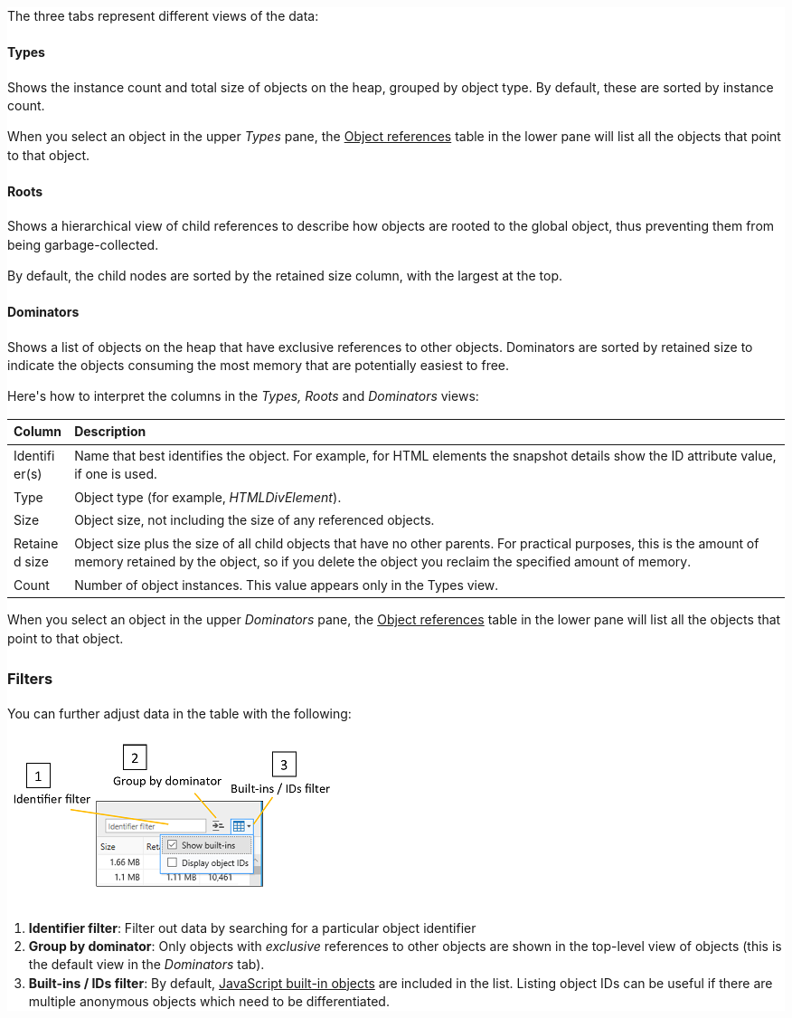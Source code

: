The three tabs represent different views of the data:

#### Types

Shows the instance count and total size of objects on the heap, grouped by object type. By default, these are sorted by instance count.

When you select an object in the upper *Types* pane, the [Object references](#object-references) table in the lower pane will list all the objects that point to that object.

#### Roots

Shows a hierarchical view of child references to describe how objects are rooted to the global object, thus preventing them from being garbage-collected.

By default, the child nodes are sorted by the retained size column, with the largest at the top.

#### Dominators

Shows a list of objects on the heap that have exclusive references to other objects. Dominators are sorted by retained size to indicate the objects consuming the most memory that are potentially easiest to free.

Here's how to interpret the columns in the *Types, Roots* and *Dominators* views:

Column | Description
:------------ | :-------------
Identifier(s) | Name that best identifies the object. For example, for HTML elements the snapshot details show the ID attribute value, if one is used.
Type | Object type (for example, *HTMLDivElement*).
Size | Object size, not including the size of any referenced objects.
Retained size | Object size plus the size of all child objects that have no other parents. For practical purposes, this is the amount of memory retained by the object, so if you delete the object you reclaim the specified amount of memory.
Count | Number of object instances. This value appears only in the Types view.

When you select an object in the upper *Dominators* pane, the [Object references](#object-references) table in the lower pane will list all the objects that point to that object.

### Filters

You can further adjust data in the table with the following:

![Filter for built-ins and object IDs](./media/memory_filter.png)

1. **Identifier filter**: Filter out data by searching for a particular object identifier
2. **Group by dominator**: Only objects with *exclusive* references to other objects are shown in the top-level view of objects (this is the default view in the *Dominators* tab).
3. **Built-ins / IDs filter**: By default, [JavaScript built-in objects](https://developer.mozilla.org/docs/Web/JavaScript/Reference/Global_Objects) are included in the list. Listing object IDs can be useful if there are multiple anonymous objects which need to be differentiated.
